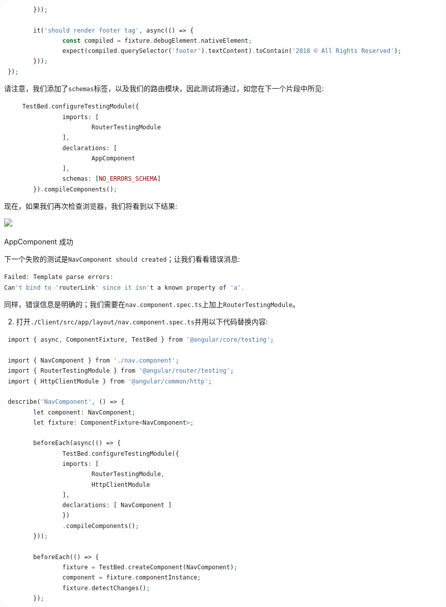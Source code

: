 ```php
        }));

        it('should render footer tag', async(() => {
                const compiled = fixture.debugElement.nativeElement;
                expect(compiled.querySelector('footer').textContent).toContain('2018 © All Rights Reserved');
        }));
 });
```

请注意，我们添加了`schemas`标签，以及我们的路由模块，因此测试将通过，如您在下一个片段中所见:

```php
     TestBed.configureTestingModule({
                imports: [
                        RouterTestingModule
                ],
                declarations: [
                        AppComponent
                ],
                schemas: [NO_ERRORS_SCHEMA]
        }).compileComponents();
```

现在，如果我们再次检查浏览器，我们将看到以下结果:

![](../images/00104.jpeg)

AppComponent 成功

下一个失败的测试是`NavComponent should created`；让我们看看错误消息:

```php
Failed: Template parse errors:
Can't bind to 'routerLink' since it isn't a known property of 'a'.
```

同样，错误信息是明确的；我们需要在`nav.component.spec.ts`上加上`RouterTestingModule`。

2.  打开`./Client/src/app/layout/nav.component.spec.ts`并用以下代码替换内容:

```php
 import { async, ComponentFixture, TestBed } from '@angular/core/testing';

 import { NavComponent } from './nav.component';
 import { RouterTestingModule } from '@angular/router/testing';
 import { HttpClientModule } from '@angular/common/http';

 describe('NavComponent', () => {
        let component: NavComponent;
        let fixture: ComponentFixture<NavComponent>;

        beforeEach(async(() => {
                TestBed.configureTestingModule({
                imports: [
                        RouterTestingModule,
                        HttpClientModule
                ],
                declarations: [ NavComponent ]
                })
                .compileComponents();
        }));

        beforeEach(() => {
                fixture = TestBed.createComponent(NavComponent);
                component = fixture.componentInstance;
                fixture.detectChanges();
        });
```